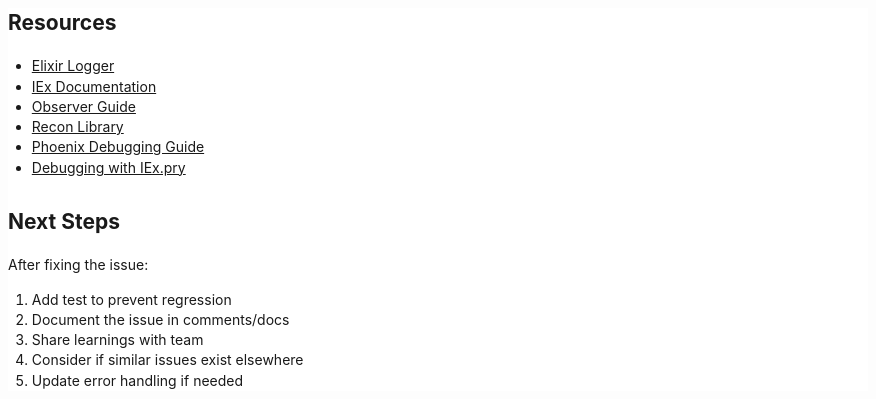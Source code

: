 ## Resources

- [Elixir Logger](https://hexdocs.pm/logger)
- [IEx Documentation](https://hexdocs.pm/iex)
- [Observer Guide](https://www.erlang.org/doc/man/observer.html)
- [Recon Library](https://ferd.github.io/recon/)
- [Phoenix Debugging Guide](https://hexdocs.pm/phoenix/debugging.html)
- [Debugging with IEx.pry](https://blog.appsignal.com/2020/05/05/debugging-with-iex-pry-in-elixir.html)

## Next Steps

After fixing the issue:
1. Add test to prevent regression
2. Document the issue in comments/docs
3. Share learnings with team
4. Consider if similar issues exist elsewhere
5. Update error handling if needed
